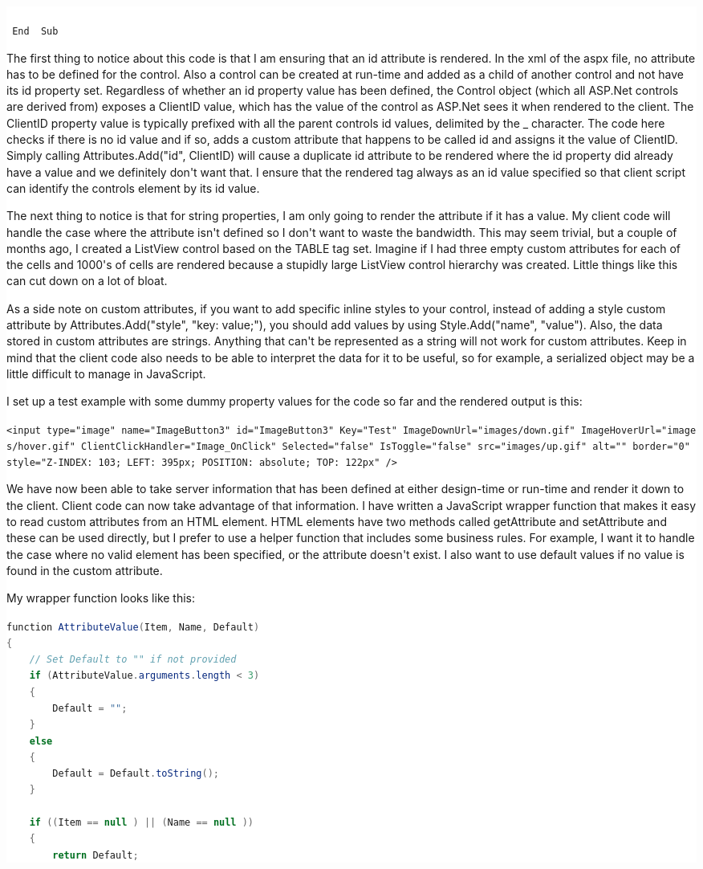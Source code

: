 ```vbnet

 End  Sub
```

The first thing to notice about this code is that I am ensuring that an id attribute is rendered. In the xml of the aspx file, no attribute has to be defined for the control. Also a control can be created at run-time and added as a child of another control and not have its id property set. Regardless of whether an id property value has been defined, the Control object (which all ASP.Net controls are derived from) exposes a ClientID value, which has the value of the control as ASP.Net sees it when rendered to the client. The ClientID property value is typically prefixed with all the parent controls id values, delimited by the _ character. The code here checks if there is no id value and if so, adds a custom attribute that happens to be called id and assigns it the value of ClientID. Simply calling Attributes.Add("id", ClientID) will cause a duplicate id attribute to be rendered where the id property did already have a value and we definitely don't want that. I ensure that the rendered tag always as an id value specified so that client script can identify the controls element by its id value.

The next thing to notice is that for string properties, I am only going to render the attribute if it has a value. My client code will handle the case where the attribute isn't defined so I don't want to waste the bandwidth. This may seem trivial, but a couple of months ago, I created a ListView control based on the TABLE tag set. Imagine if I had three empty custom attributes for each of the cells and 1000's of cells are rendered because a stupidly large ListView control hierarchy was created. Little things like this can cut down on a lot of bloat.

As a side note on custom attributes, if you want to add specific inline styles to your control, instead of adding a style custom attribute by Attributes.Add("style", "key: value;"), you should add values by using Style.Add("name", "value"). Also, the data stored in custom attributes are strings. Anything that can't be represented as a string will not work for custom attributes. Keep in mind that the client code also needs to be able to interpret the data for it to be useful, so for example, a serialized object may be a little difficult to manage in JavaScript.

I set up a test example with some dummy property values for the code so far and the rendered output is this:

```aspx-vb
<input type="image" name="ImageButton3" id="ImageButton3" Key="Test" ImageDownUrl="images/down.gif" ImageHoverUrl="images/hover.gif" ClientClickHandler="Image_OnClick" Selected="false" IsToggle="false" src="images/up.gif" alt="" border="0" style="Z-INDEX: 103; LEFT: 395px; POSITION: absolute; TOP: 122px" />
```

 We have now been able to take server information that has been defined at either design-time or run-time and render it down to the client. Client code can now take advantage of that information. I have written a JavaScript wrapper function that makes it easy to read custom attributes from an HTML element. HTML elements have two methods called getAttribute and setAttribute and these can be used directly, but I prefer to use a helper function that includes some business rules. For example, I want it to handle the case where no valid element has been specified, or the attribute doesn't exist. I also want to use default values if no value is found in the custom attribute.

My wrapper function looks like this:

```csharp
function AttributeValue(Item, Name, Default)
{
    // Set Default to "" if not provided
    if (AttributeValue.arguments.length < 3) 
    {
        Default = "";
    }
    else
    {
        Default = Default.toString();
    }

    if ((Item == null ) || (Name == null ))
    {
        return Default;
```